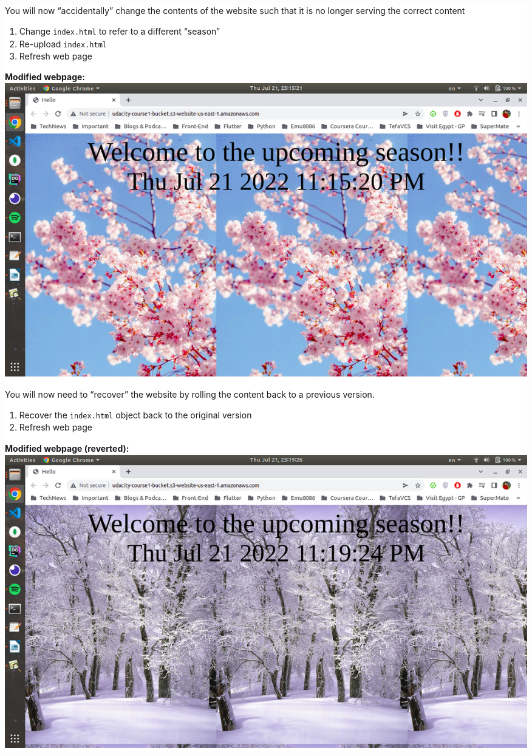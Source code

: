 You will now “accidentally” change the contents of the website such that it is no longer serving the correct content

1. Change `index.html` to refer to a different “season”
2. Re-upload `index.html`
3. Refresh web page

**Modified webpage:**
![Accidental Change Webpage](screenshots/s3_season.png "Accidental Change Webpage")

You will now need to “recover” the website by rolling the content back to a previous version.

1. Recover the `index.html` object back to the original version
2. Refresh web page

**Modified webpage (reverted):**
![Reverted Change Webpage](screenshots/s3_season_revert.png "Reverted Change Webpage")